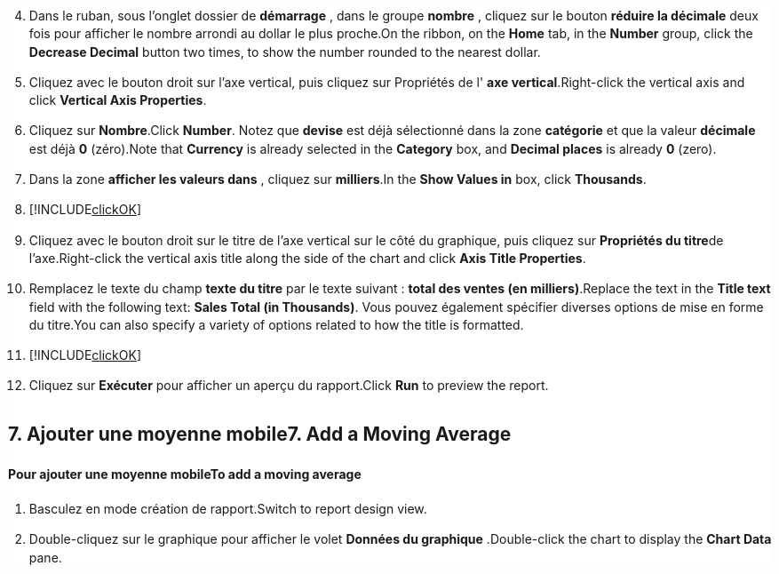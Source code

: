 4.  <span data-ttu-id="767e4-218">Dans le ruban, sous l’onglet dossier de **démarrage** , dans le groupe **nombre** , cliquez sur le bouton **réduire la décimale** deux fois pour afficher le nombre arrondi au dollar le plus proche.</span><span class="sxs-lookup"><span data-stu-id="767e4-218">On the ribbon, on the **Home** tab, in the **Number** group, click the **Decrease Decimal** button two times, to show the number rounded to the nearest dollar.</span></span>  
  
5.  <span data-ttu-id="767e4-219">Cliquez avec le bouton droit sur l’axe vertical, puis cliquez sur Propriétés de l' **axe vertical**.</span><span class="sxs-lookup"><span data-stu-id="767e4-219">Right-click the vertical axis and click **Vertical Axis Properties**.</span></span>  
  
6.  <span data-ttu-id="767e4-220">Cliquez sur **Nombre**.</span><span class="sxs-lookup"><span data-stu-id="767e4-220">Click **Number**.</span></span> <span data-ttu-id="767e4-221">Notez que **devise** est déjà sélectionné dans la zone **catégorie** et que la valeur **décimale** est déjà **0** (zéro).</span><span class="sxs-lookup"><span data-stu-id="767e4-221">Note that **Currency** is already selected in the **Category** box, and **Decimal places** is already **0** (zero).</span></span>  
  
7.  <span data-ttu-id="767e4-222">Dans la zone **afficher les valeurs dans** , cliquez sur **milliers**.</span><span class="sxs-lookup"><span data-stu-id="767e4-222">In the **Show Values in** box, click **Thousands**.</span></span>  
  
8.  [!INCLUDE[clickOK](../includes/clickok-md.md)]  
  
9. <span data-ttu-id="767e4-223">Cliquez avec le bouton droit sur le titre de l’axe vertical sur le côté du graphique, puis cliquez sur **Propriétés du titre**de l’axe.</span><span class="sxs-lookup"><span data-stu-id="767e4-223">Right-click the vertical axis title along the side of the chart and click **Axis Title Properties**.</span></span>  
  
10. <span data-ttu-id="767e4-224">Remplacez le texte du champ **texte du titre** par le texte suivant : **total des ventes (en milliers)**.</span><span class="sxs-lookup"><span data-stu-id="767e4-224">Replace the text in the **Title text** field with the following text: **Sales Total (in Thousands)**.</span></span> <span data-ttu-id="767e4-225">Vous pouvez également spécifier diverses options de mise en forme du titre.</span><span class="sxs-lookup"><span data-stu-id="767e4-225">You can also specify a variety of options related to how the title is formatted.</span></span>  
  
11. [!INCLUDE[clickOK](../includes/clickok-md.md)]  
  
12. <span data-ttu-id="767e4-226">Cliquez sur **Exécuter** pour afficher un aperçu du rapport.</span><span class="sxs-lookup"><span data-stu-id="767e4-226">Click **Run** to preview the report.</span></span>  
  
##  <a name="7-add-a-moving-average"></a><a name="Average"></a><span data-ttu-id="767e4-227">7. Ajouter une moyenne mobile</span><span class="sxs-lookup"><span data-stu-id="767e4-227">7. Add a Moving Average</span></span>  
  
#### <a name="to-add-a-moving-average"></a><span data-ttu-id="767e4-228">Pour ajouter une moyenne mobile</span><span class="sxs-lookup"><span data-stu-id="767e4-228">To add a moving average</span></span>  
  
1.  <span data-ttu-id="767e4-229">Basculez en mode création de rapport.</span><span class="sxs-lookup"><span data-stu-id="767e4-229">Switch to report design view.</span></span>  
  
2.  <span data-ttu-id="767e4-230">Double-cliquez sur le graphique pour afficher le volet **Données du graphique** .</span><span class="sxs-lookup"><span data-stu-id="767e4-230">Double-click the chart to display the **Chart Data** pane.</span></span>  
  